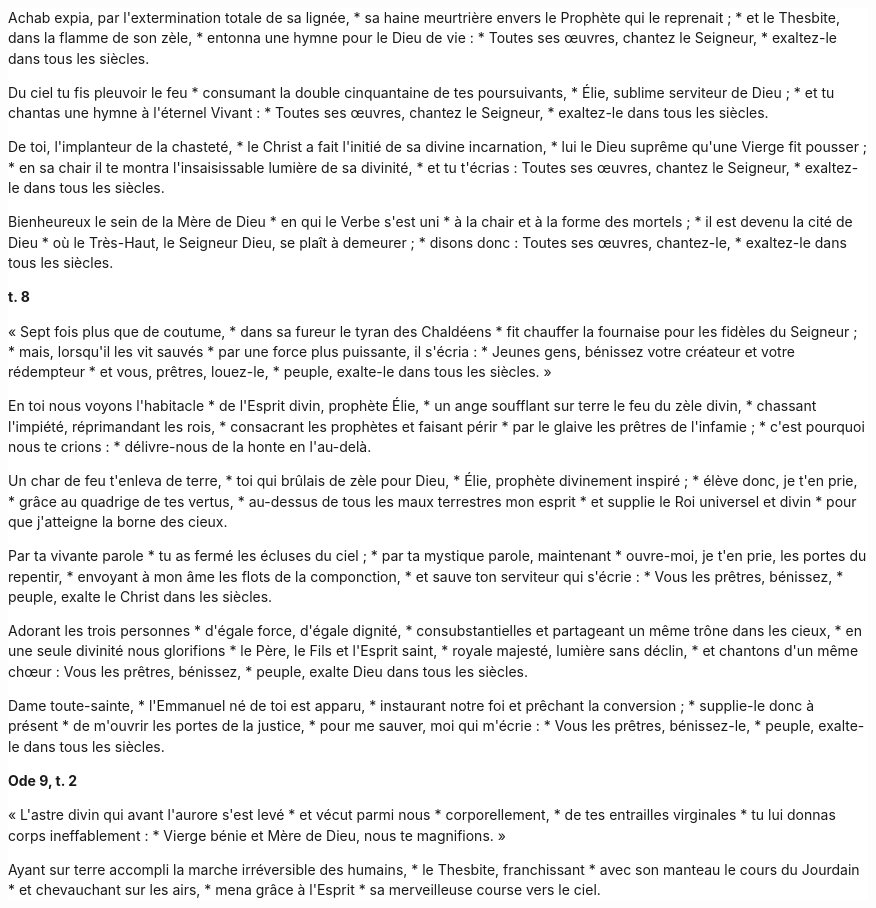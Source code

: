 Achab expia, par l'extermination totale de sa lignée, \* sa haine meurtrière envers le Prophète qui le reprenait ; \* et le Thesbite, dans la flamme de son zèle, \* entonna une hymne pour le Dieu de vie : \* Toutes ses œuvres, chantez le Seigneur, \* exaltez-le dans tous les siècles.

Du ciel tu fis pleuvoir le feu \* consumant la double cinquantaine de tes poursuivants, \* Élie, sublime serviteur de Dieu ; \* et tu chantas une hymne à l'éternel Vivant : \* Toutes ses œuvres, chantez le Seigneur, \* exaltez-le dans tous les siècles.

De toi, l'implanteur de la chasteté, \* le Christ a fait l'initié de sa divine incarnation, \* lui le Dieu suprême qu'une Vierge fit pousser ; \* en sa chair il te montra l'insaisissable lumière de sa divinité, \* et tu t'écrias : Toutes ses œuvres, chantez le Seigneur, \* exaltez-le dans tous les siècles.

Bienheureux le sein de la Mère de Dieu \* en qui le Verbe s'est uni \* à la chair et à la forme des mortels ; \* il est devenu la cité de Dieu \* où le Très-Haut, le Seigneur Dieu, se plaît à demeurer ; \* disons donc : Toutes ses œuvres, chantez-le, \* exaltez-le dans tous les siècles.

**t. 8**

« Sept fois plus que de coutume, \* dans sa fureur le tyran des Chaldéens \* fit chauffer la fournaise pour les fidèles du Seigneur ; \* mais, lorsqu'il les vit sauvés \* par une force plus puissante, il s'écria : \* Jeunes gens, bénissez votre créateur et votre rédempteur \* et vous, prêtres, louez-le, \* peuple, exalte-le dans tous les siècles. »

En toi nous voyons l'habitacle \* de l'Esprit divin, prophète Élie, \* un ange soufflant sur terre le feu du zèle divin, \* chassant l'impiété, réprimandant les rois, \* consacrant les prophètes et faisant périr \* par le glaive les prêtres de l'infamie ; \* c'est pourquoi nous te crions : \* délivre-nous de la honte en l'au-delà.

Un char de feu t'enleva de terre, \* toi qui brûlais de zèle pour Dieu, \* Élie, prophète divinement inspiré ; \* élève donc, je t'en prie, \* grâce au quadrige de tes vertus, \* au-dessus de tous les maux terrestres mon esprit \* et supplie le Roi universel et divin \* pour que j'atteigne la borne des cieux.

Par ta vivante parole \* tu as fermé les écluses du ciel ; \* par ta mystique parole, maintenant \* ouvre-moi, je t'en prie, les portes du repentir, \* envoyant à mon âme les flots de la componction, \* et sauve ton serviteur qui s'écrie : \* Vous les prêtres, bénissez, \* peuple, exalte le Christ dans les siècles.

Adorant les trois personnes \* d'égale force, d'égale dignité, \* consubstantielles et partageant un même trône dans les cieux, \* en une seule divinité nous glorifions \* le Père, le Fils et l'Esprit saint, \* royale majesté, lumière sans déclin, \* et chantons d'un même chœur : Vous les prêtres, bénissez, \* peuple, exalte Dieu dans tous les siècles.

Dame toute-sainte, \* l'Emmanuel né de toi est apparu, \* instaurant notre foi et prêchant la conversion ; \* supplie-le donc à présent \* de m'ouvrir les portes de la justice, \* pour me sauver, moi qui m'écrie : \* Vous les prêtres, bénissez-le, \* peuple, exalte-le dans tous les siècles.

**Ode 9, t. 2**

« L'astre divin qui avant l'aurore s'est levé \* et vécut parmi nous \* corporellement, \* de tes entrailles virginales \* tu lui donnas corps ineffablement : \* Vierge bénie et Mère de Dieu, nous te magnifions. »

Ayant sur terre accompli la marche irréversible des humains, \* le Thesbite, franchissant \* avec son manteau le cours du Jourdain \* et chevauchant sur les airs, \* mena grâce à l'Esprit \* sa merveilleuse course vers le ciel.
